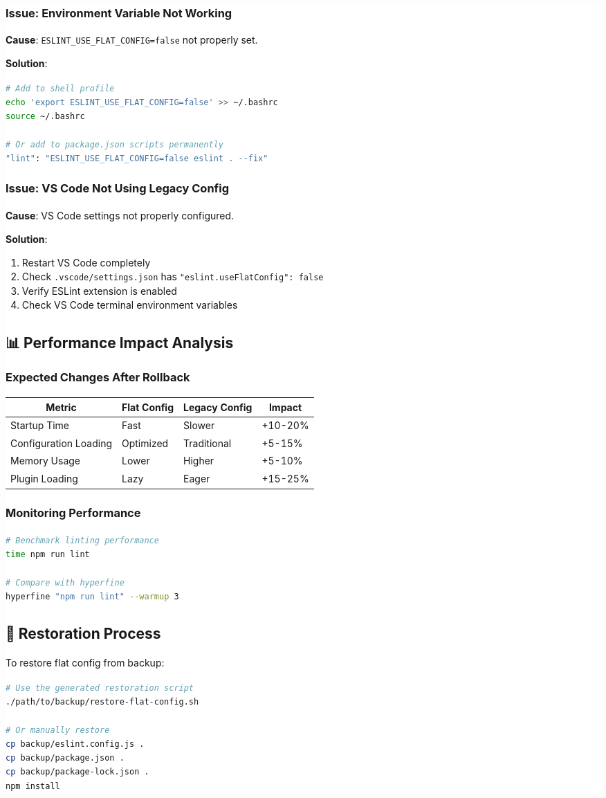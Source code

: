 ### Issue: Environment Variable Not Working

**Cause**: `ESLINT_USE_FLAT_CONFIG=false` not properly set.

**Solution**:
```bash
# Add to shell profile
echo 'export ESLINT_USE_FLAT_CONFIG=false' >> ~/.bashrc
source ~/.bashrc

# Or add to package.json scripts permanently
"lint": "ESLINT_USE_FLAT_CONFIG=false eslint . --fix"
```

### Issue: VS Code Not Using Legacy Config

**Cause**: VS Code settings not properly configured.

**Solution**:
1. Restart VS Code completely
2. Check `.vscode/settings.json` has `"eslint.useFlatConfig": false`
3. Verify ESLint extension is enabled
4. Check VS Code terminal environment variables

## 📊 Performance Impact Analysis

### Expected Changes After Rollback

| Metric | Flat Config | Legacy Config | Impact |
|--------|-------------|---------------|---------|
| Startup Time | Fast | Slower | +10-20% |
| Configuration Loading | Optimized | Traditional | +5-15% |
| Memory Usage | Lower | Higher | +5-10% |
| Plugin Loading | Lazy | Eager | +15-25% |

### Monitoring Performance

```bash
# Benchmark linting performance
time npm run lint

# Compare with hyperfine
hyperfine "npm run lint" --warmup 3
```

## 🔄 Restoration Process

To restore flat config from backup:

```bash
# Use the generated restoration script
./path/to/backup/restore-flat-config.sh

# Or manually restore
cp backup/eslint.config.js .
cp backup/package.json .
cp backup/package-lock.json .
npm install
```
